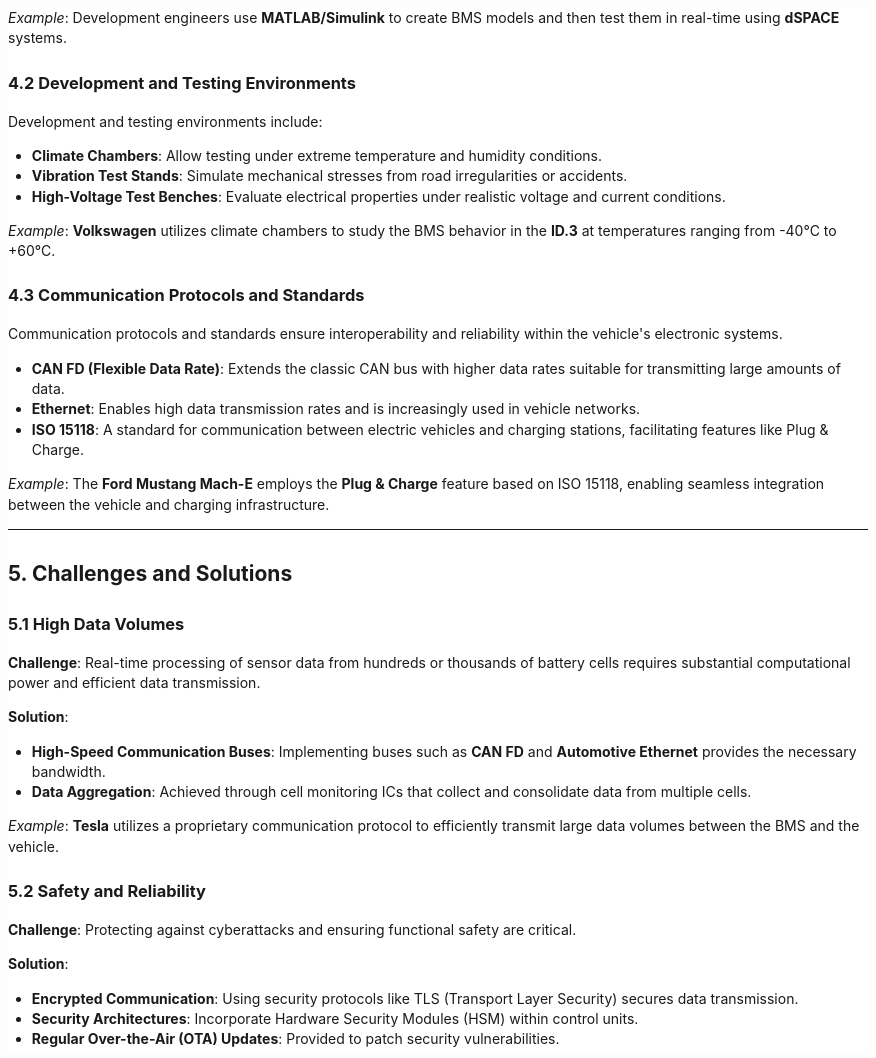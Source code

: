 *Example*: Development engineers use **MATLAB/Simulink** to create BMS models and then test them in real-time using **dSPACE** systems.

### 4.2 Development and Testing Environments

Development and testing environments include:

- **Climate Chambers**: Allow testing under extreme temperature and humidity conditions.
- **Vibration Test Stands**: Simulate mechanical stresses from road irregularities or accidents.
- **High-Voltage Test Benches**: Evaluate electrical properties under realistic voltage and current conditions.

*Example*: **Volkswagen** utilizes climate chambers to study the BMS behavior in the **ID.3** at temperatures ranging from -40°C to +60°C.

### 4.3 Communication Protocols and Standards

Communication protocols and standards ensure interoperability and reliability within the vehicle's electronic systems.

- **CAN FD (Flexible Data Rate)**: Extends the classic CAN bus with higher data rates suitable for transmitting large amounts of data.
- **Ethernet**: Enables high data transmission rates and is increasingly used in vehicle networks.
- **ISO 15118**: A standard for communication between electric vehicles and charging stations, facilitating features like Plug & Charge.

*Example*: The **Ford Mustang Mach-E** employs the **Plug & Charge** feature based on ISO 15118, enabling seamless integration between the vehicle and charging infrastructure.

---

## 5. Challenges and Solutions

### 5.1 High Data Volumes

**Challenge**: Real-time processing of sensor data from hundreds or thousands of battery cells requires substantial computational power and efficient data transmission.

**Solution**:
- **High-Speed Communication Buses**: Implementing buses such as **CAN FD** and **Automotive Ethernet** provides the necessary bandwidth.
- **Data Aggregation**: Achieved through cell monitoring ICs that collect and consolidate data from multiple cells.

*Example*: **Tesla** utilizes a proprietary communication protocol to efficiently transmit large data volumes between the BMS and the vehicle.

### 5.2 Safety and Reliability

**Challenge**: Protecting against cyberattacks and ensuring functional safety are critical.

**Solution**:
- **Encrypted Communication**: Using security protocols like TLS (Transport Layer Security) secures data transmission.
- **Security Architectures**: Incorporate Hardware Security Modules (HSM) within control units.
- **Regular Over-the-Air (OTA) Updates**: Provided to patch security vulnerabilities.
